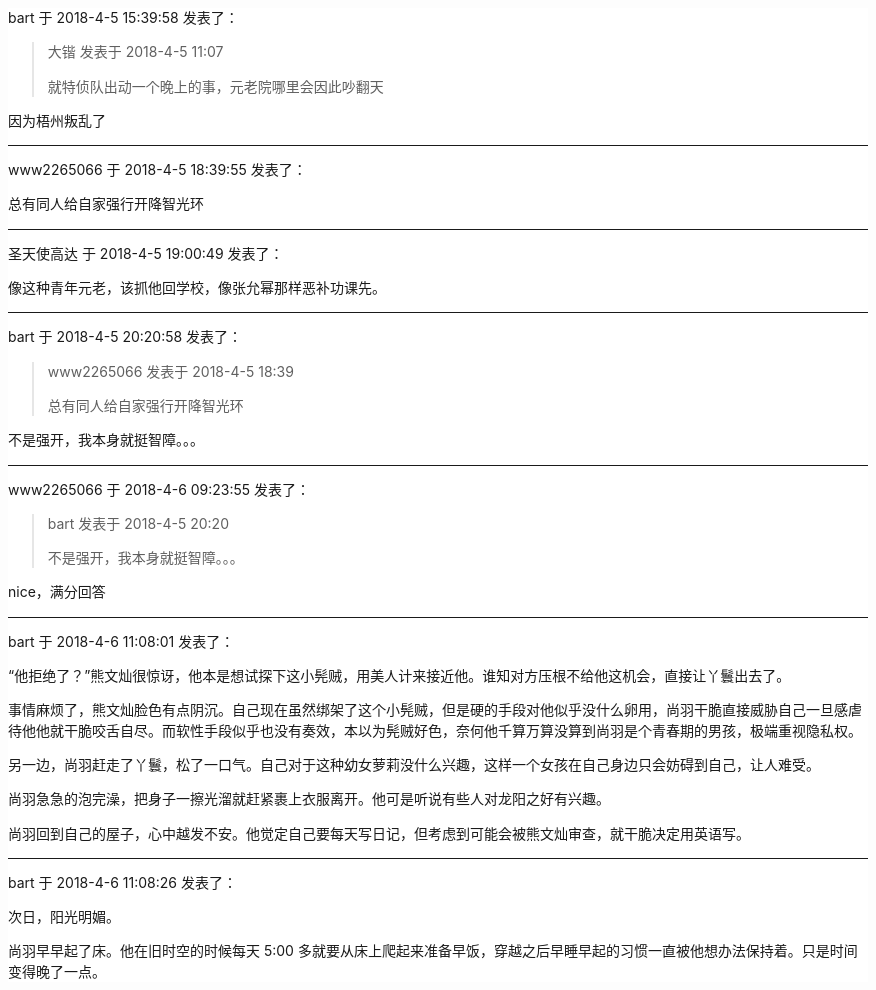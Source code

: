 bart 于 2018-4-5 15:39:58 发表了：

> 大锴 发表于 2018-4-5 11:07
>
> 就特侦队出动一个晚上的事，元老院哪里会因此吵翻天

因为梧州叛乱了

---

www2265066 于 2018-4-5 18:39:55 发表了：

总有同人给自家强行开降智光环

---

圣天使高达 于 2018-4-5 19:00:49 发表了：

像这种青年元老，该抓他回学校，像张允幂那样恶补功课先。

---

bart 于 2018-4-5 20:20:58 发表了：

> www2265066 发表于 2018-4-5 18:39
>
> 总有同人给自家强行开降智光环

不是强开，我本身就挺智障。。。

---

www2265066 于 2018-4-6 09:23:55 发表了：

> bart 发表于 2018-4-5 20:20
>
> 不是强开，我本身就挺智障。。。

nice，满分回答

---

bart 于 2018-4-6 11:08:01 发表了：

“他拒绝了？”熊文灿很惊讶，他本是想试探下这小髡贼，用美人计来接近他。谁知对方压根不给他这机会，直接让丫鬟出去了。

事情麻烦了，熊文灿脸色有点阴沉。自己现在虽然绑架了这个小髡贼，但是硬的手段对他似乎没什么卵用，尚羽干脆直接威胁自己一旦感虐待他他就干脆咬舌自尽。而软性手段似乎也没有奏效，本以为髡贼好色，奈何他千算万算没算到尚羽是个青春期的男孩，极端重视隐私权。

另一边，尚羽赶走了丫鬟，松了一口气。自己对于这种幼女萝莉没什么兴趣，这样一个女孩在自己身边只会妨碍到自己，让人难受。

尚羽急急的泡完澡，把身子一擦光溜就赶紧裹上衣服离开。他可是听说有些人对龙阳之好有兴趣。

尚羽回到自己的屋子，心中越发不安。他觉定自己要每天写日记，但考虑到可能会被熊文灿审查，就干脆决定用英语写。

---

bart 于 2018-4-6 11:08:26 发表了：

次日，阳光明媚。

尚羽早早起了床。他在旧时空的时候每天 5:00 多就要从床上爬起来准备早饭，穿越之后早睡早起的习惯一直被他想办法保持着。只是时间变得晚了一点。
